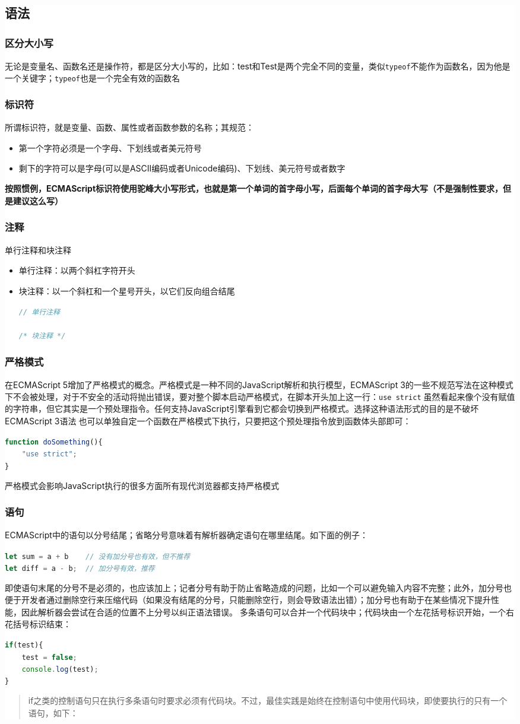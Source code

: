 ## 语法
### 区分大小写
无论是变量名、函数名还是操作符，都是区分大小写的，比如：test和Test是两个完全不同的变量，类似`typeof`不能作为函数名，因为他是一个关键字；`typeof`也是一个完全有效的函数名

### 标识符
所谓标识符，就是变量、函数、属性或者函数参数的名称；其规范：
- 第一个字符必须是一个字母、下划线或者美元符号

- 剩下的字符可以是字母(可以是ASCII编码或者Unicode编码)、下划线、美元符号或者数字

**按照惯例，ECMAScript标识符使用驼峰大小写形式，也就是第一个单词的首字母小写，后面每个单词的首字母大写（不是强制性要求，但是建议这么写）**


### 注释
单行注释和块注释

- 单行注释：以两个斜杠字符开头

- 块注释：以一个斜杠和一个星号开头，以它们反向组合结尾

  ```javascript
  // 单行注释
  
  /* 块注释 */
  ```


### 严格模式
在ECMAScript 5增加了严格模式的概念。严格模式是一种不同的JavaScript解析和执行模型，ECMAScript 3的一些不规范写法在这种模式下不会被处理，对于不安全的活动将抛出错误，要对整个脚本启动严格模式，在脚本开头加上这一行：`use strict`
虽然看起来像个没有赋值的字符串，但它其实是一个预处理指令。任何支持JavaScript引擎看到它都会切换到严格模式。选择这种语法形式的目的是不破坏ECMAScript 3语法
也可以单独自定一个函数在严格模式下执行，只要把这个预处理指令放到函数体头部即可：

```javascript
function doSomething(){
	"use strict";
}
```
严格模式会影响JavaScript执行的很多方面所有现代浏览器都支持严格模式

### 语句
ECMAScript中的语句以分号结尾；省略分号意味着有解析器确定语句在哪里结尾。如下面的例子：

```javascript
let sum = a + b    // 没有加分号也有效，但不推荐
let diff = a - b;  // 加分号有效，推荐
```
即使语句末尾的分号不是必须的，也应该加上；记者分号有助于防止省略造成的问题，比如一个可以避免输入内容不完整；此外，加分号也便于开发者通过删除空行来压缩代码（如果没有结尾的分号，只能删除空行，则会导致语法出错）；加分号也有助于在某些情况下提升性能，因此解析器会尝试在合适的位置不上分号以纠正语法错误。
多条语句可以合并一个代码块中；代码块由一个左花括号标识开始，一个右花括号标识结束：

```javascript
if(test){
	test = false;
  	console.log(test);
}
```
> if之类的控制语句只在执行多条语句时要求必须有代码块。不过，最佳实践是始终在控制语句中使用代码块，即使要执行的只有一个语句，如下：
